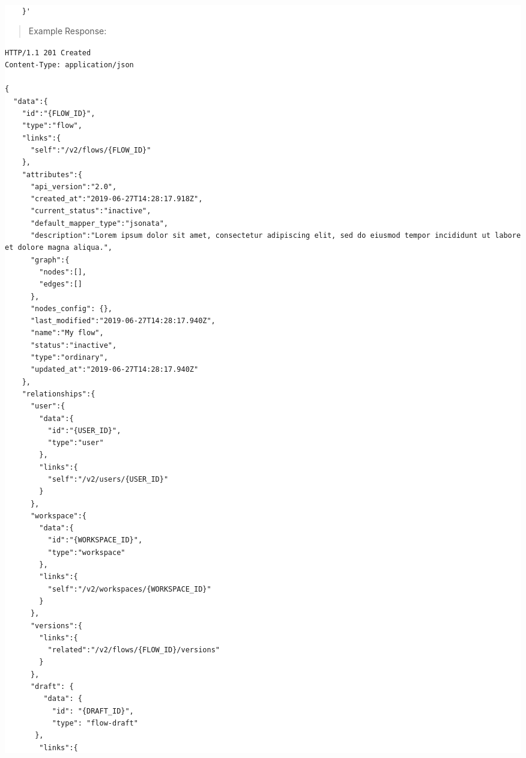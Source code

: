 ```shell
    }'
```

> Example Response:

```http
HTTP/1.1 201 Created
Content-Type: application/json

{
  "data":{
    "id":"{FLOW_ID}",
    "type":"flow",
    "links":{
      "self":"/v2/flows/{FLOW_ID}"
    },
    "attributes":{
      "api_version":"2.0",
      "created_at":"2019-06-27T14:28:17.918Z",
      "current_status":"inactive",
      "default_mapper_type":"jsonata",
      "description":"Lorem ipsum dolor sit amet, consectetur adipiscing elit, sed do eiusmod tempor incididunt ut labore et dolore magna aliqua.",
      "graph":{
        "nodes":[],
        "edges":[]
      },
      "nodes_config": {},
      "last_modified":"2019-06-27T14:28:17.940Z",
      "name":"My flow",
      "status":"inactive",
      "type":"ordinary",
      "updated_at":"2019-06-27T14:28:17.940Z"
    },
    "relationships":{
      "user":{
        "data":{
          "id":"{USER_ID}",
          "type":"user"
        },
        "links":{
          "self":"/v2/users/{USER_ID}"
        }
      },
      "workspace":{
        "data":{
          "id":"{WORKSPACE_ID}",
          "type":"workspace"
        },
        "links":{
          "self":"/v2/workspaces/{WORKSPACE_ID}"
        }
      },
      "versions":{
        "links":{
          "related":"/v2/flows/{FLOW_ID}/versions"
        }
      },
      "draft": {
         "data": {
           "id": "{DRAFT_ID}",
           "type": "flow-draft"
       },
        "links":{
```